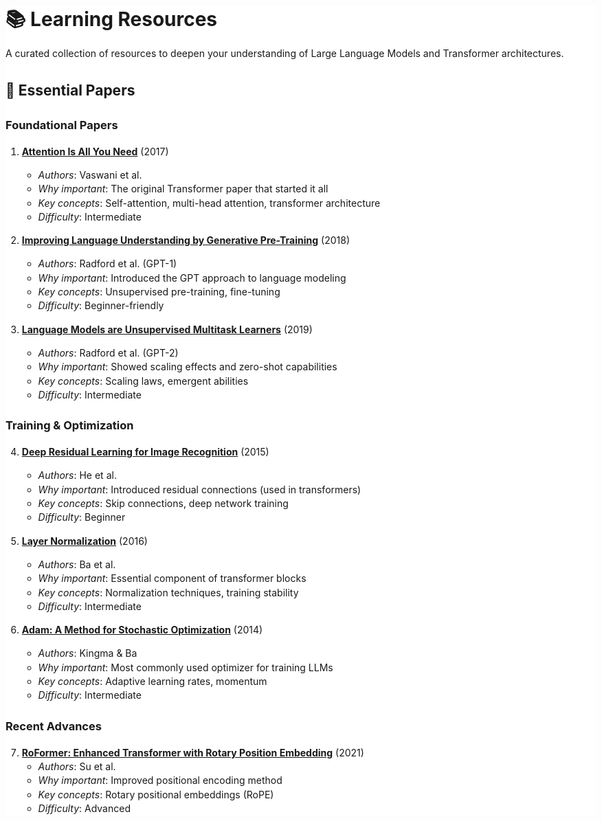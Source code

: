 # 📚 Learning Resources

A curated collection of resources to deepen your understanding of Large Language Models and Transformer architectures.

## 📄 Essential Papers

### **Foundational Papers**
1. **[Attention Is All You Need](https://arxiv.org/abs/1706.03762)** (2017)
   - *Authors*: Vaswani et al.
   - *Why important*: The original Transformer paper that started it all
   - *Key concepts*: Self-attention, multi-head attention, transformer architecture
   - *Difficulty*: Intermediate

2. **[Improving Language Understanding by Generative Pre-Training](https://cdn.openai.com/research-covers/language-unsupervised/language_understanding_paper.pdf)** (2018)
   - *Authors*: Radford et al. (GPT-1)
   - *Why important*: Introduced the GPT approach to language modeling
   - *Key concepts*: Unsupervised pre-training, fine-tuning
   - *Difficulty*: Beginner-friendly

3. **[Language Models are Unsupervised Multitask Learners](https://cdn.openai.com/better-language-models/language_models_are_unsupervised_multitask_learners.pdf)** (2019)
   - *Authors*: Radford et al. (GPT-2)
   - *Why important*: Showed scaling effects and zero-shot capabilities
   - *Key concepts*: Scaling laws, emergent abilities
   - *Difficulty*: Intermediate

### **Training & Optimization**
4. **[Deep Residual Learning for Image Recognition](https://arxiv.org/abs/1512.03385)** (2015)
   - *Authors*: He et al.
   - *Why important*: Introduced residual connections (used in transformers)
   - *Key concepts*: Skip connections, deep network training
   - *Difficulty*: Beginner

5. **[Layer Normalization](https://arxiv.org/abs/1607.06450)** (2016)
   - *Authors*: Ba et al.
   - *Why important*: Essential component of transformer blocks
   - *Key concepts*: Normalization techniques, training stability
   - *Difficulty*: Intermediate

6. **[Adam: A Method for Stochastic Optimization](https://arxiv.org/abs/1412.6980)** (2014)
   - *Authors*: Kingma & Ba
   - *Why important*: Most commonly used optimizer for training LLMs
   - *Key concepts*: Adaptive learning rates, momentum
   - *Difficulty*: Intermediate

### **Recent Advances**
7. **[RoFormer: Enhanced Transformer with Rotary Position Embedding](https://arxiv.org/abs/2104.09864)** (2021)
   - *Authors*: Su et al.
   - *Why important*: Improved positional encoding method
   - *Key concepts*: Rotary positional embeddings (RoPE)
   - *Difficulty*: Advanced
